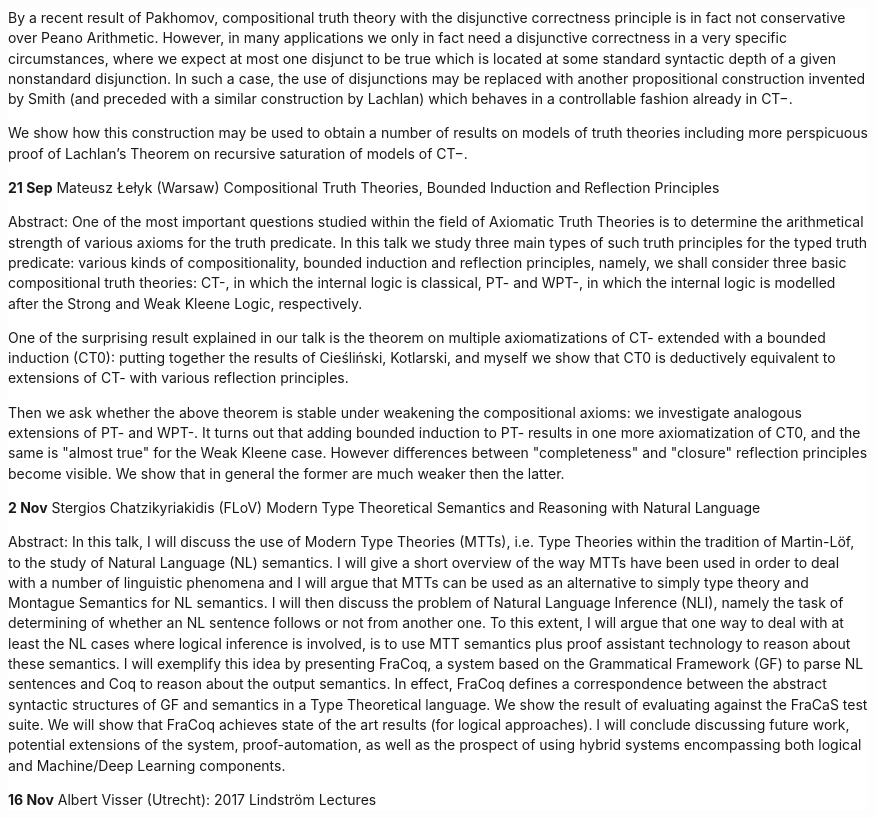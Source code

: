By a recent result of Pakhomov, compositional truth theory with the disjunctive correctness principle is in fact not conservative over Peano Arithmetic. However, in many applications we only in fact need a disjunctive correctness in a very specific circumstances, where we expect at most one disjunct to be true which is located at some standard syntactic depth of a given nonstandard disjunction. In such a case, the use of disjunctions may be replaced with another propositional construction invented by Smith (and preceded with a similar construction by Lachlan) which behaves in a controllable fashion already in CT−.

We show how this construction may be used to obtain a number of results on models of truth theories including more perspicuous proof of Lachlan’s Theorem on recursive saturation of models of CT−.

**21 Sep** Mateusz Łełyk (Warsaw)
Compositional Truth Theories, Bounded Induction and Reflection Principles

Abstract:
One of the most important questions studied within the field of Axiomatic Truth Theories is to determine the arithmetical strength of various axioms for the truth predicate. In this talk we study three main types of such truth principles for the typed truth predicate: various kinds of compositionality, bounded induction and reflection principles, namely, we shall consider three basic compositional truth theories: CT-, in which the internal logic is classical, PT- and WPT-, in which the internal logic is modelled after the Strong and Weak Kleene Logic, respectively.

One of the surprising result explained in our talk is the theorem on multiple axiomatizations of CT- extended with a bounded induction (CT0): putting together the results of Cieśliński, Kotlarski, and myself we show that CT0 is deductively equivalent to extensions of CT- with various reflection principles.

Then we ask whether the above theorem is stable under weakening the compositional axioms: we investigate analogous extensions of PT- and WPT-. It turns out that adding bounded induction to PT- results in one more axiomatization of CT0, and the same is "almost true" for the Weak Kleene case. However differences between "completeness" and "closure" reflection principles become visible. We show that in general the former are much weaker then the latter.

**2 Nov** Stergios Chatzikyriakidis (FLoV)
Modern Type Theoretical Semantics and Reasoning with Natural Language

Abstract:
In this talk, I will discuss the use of Modern Type Theories (MTTs), i.e. Type Theories within the tradition of Martin-Löf, to the study of Natural Language (NL) semantics. I will give a short overview of the way MTTs have been used in order to deal with a number of linguistic phenomena and I will argue that MTTs can be used as an alternative to simply type theory and Montague Semantics for NL semantics. I will then discuss the problem of Natural Language Inference (NLI), namely the task of determining of whether an NL sentence follows or not from another one. To this extent, I will argue that one way to deal with at least the NL cases where logical inference is involved, is to use MTT semantics plus proof assistant technology to reason about these semantics. I will exemplify this idea by presenting FraCoq, a system based on the Grammatical Framework (GF) to parse NL sentences and Coq to reason about the output semantics. In effect, FraCoq defines a correspondence between the abstract syntactic structures of GF and semantics in a Type Theoretical language. We show the result of evaluating against the FraCaS test suite. We will show that FraCoq achieves state of the art results (for logical approaches). I will conclude discussing future work, potential extensions of the system, proof-automation, as well as the prospect of using hybrid systems encompassing both logical and Machine/Deep Learning components.

**16 Nov** Albert Visser (Utrecht): 2017 Lindström Lectures
